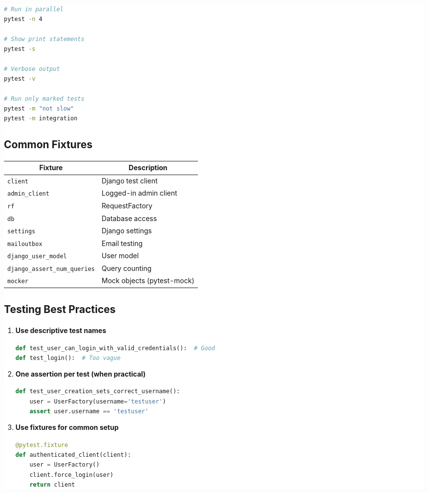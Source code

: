 ```bash
# Run in parallel
pytest -n 4

# Show print statements
pytest -s

# Verbose output
pytest -v

# Run only marked tests
pytest -m "not slow"
pytest -m integration
```

## Common Fixtures

| Fixture | Description |
|---------|-------------|
| `client` | Django test client |
| `admin_client` | Logged-in admin client |
| `rf` | RequestFactory |
| `db` | Database access |
| `settings` | Django settings |
| `mailoutbox` | Email testing |
| `django_user_model` | User model |
| `django_assert_num_queries` | Query counting |
| `mocker` | Mock objects (pytest-mock) |

## Testing Best Practices

1. **Use descriptive test names**
   ```python
   def test_user_can_login_with_valid_credentials():  # Good
   def test_login():  # Too vague
   ```

2. **One assertion per test (when practical)**
   ```python
   def test_user_creation_sets_correct_username():
       user = UserFactory(username='testuser')
       assert user.username == 'testuser'
   ```

3. **Use fixtures for common setup**
   ```python
   @pytest.fixture
   def authenticated_client(client):
       user = UserFactory()
       client.force_login(user)
       return client
   ```
